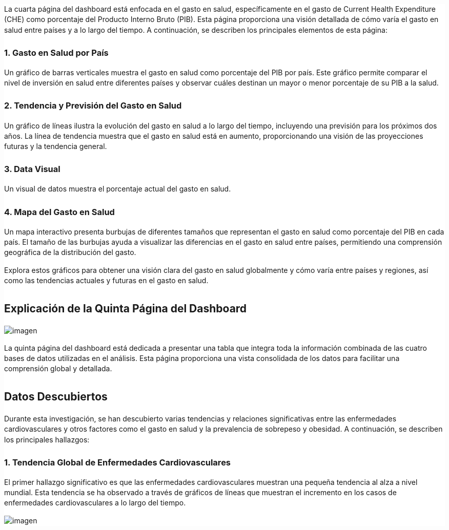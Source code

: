La cuarta página del dashboard está enfocada en el gasto en salud, específicamente en el gasto de Current Health Expenditure (CHE) como porcentaje del Producto Interno Bruto (PIB). Esta página proporciona una visión detallada de cómo varía el gasto en salud entre países y a lo largo del tiempo. A continuación, se describen los principales elementos de esta página:

### 1. Gasto en Salud por País

Un gráfico de barras verticales muestra el gasto en salud como porcentaje del PIB por país. Este gráfico permite comparar el nivel de inversión en salud entre diferentes países y observar cuáles destinan un mayor o menor porcentaje de su PIB a la salud.

### 2. Tendencia y Previsión del Gasto en Salud

Un gráfico de líneas ilustra la evolución del gasto en salud a lo largo del tiempo, incluyendo una previsión para los próximos dos años. La línea de tendencia muestra que el gasto en salud está en aumento, proporcionando una visión de las proyecciones futuras y la tendencia general.

### 3. Data Visual

Un visual de datos muestra el porcentaje actual del gasto en salud.

### 4. Mapa del Gasto en Salud

Un mapa interactivo presenta burbujas de diferentes tamaños que representan el gasto en salud como porcentaje del PIB en cada país. El tamaño de las burbujas ayuda a visualizar las diferencias en el gasto en salud entre países, permitiendo una comprensión geográfica de la distribución del gasto.

Explora estos gráficos para obtener una visión clara del gasto en salud globalmente y cómo varía entre países y regiones, así como las tendencias actuales y futuras en el gasto en salud.


## Explicación de la Quinta Página del Dashboard

![imagen](https://github.com/user-attachments/assets/3afb979b-3b10-4441-a330-3396aeae8d3c)

La quinta página del dashboard está dedicada a presentar una tabla que integra toda la información combinada de las cuatro bases de datos utilizadas en el análisis. Esta página proporciona una vista consolidada de los datos para facilitar una comprensión global y detallada.


## Datos Descubiertos

Durante esta investigación, se han descubierto varias tendencias y relaciones significativas entre las enfermedades cardiovasculares y otros factores como el gasto en salud y la prevalencia de sobrepeso y obesidad. A continuación, se describen los principales hallazgos:

### 1. Tendencia Global de Enfermedades Cardiovasculares

El primer hallazgo significativo es que las enfermedades cardiovasculares muestran una pequeña tendencia al alza a nivel mundial. Esta tendencia se ha observado a través de gráficos de líneas que muestran el incremento en los casos de enfermedades cardiovasculares a lo largo del tiempo.

![imagen](https://github.com/user-attachments/assets/851e4c62-ecee-45c1-9899-b167e51f8e1a)
